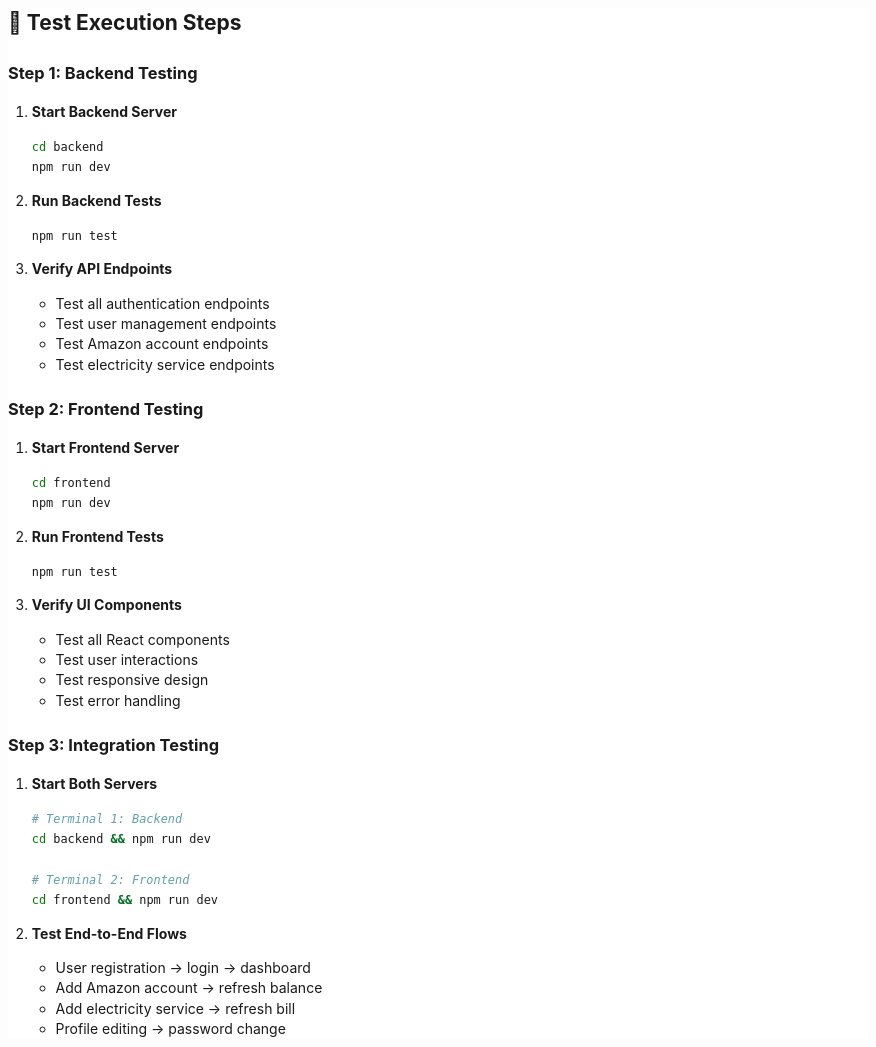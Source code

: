 ## 🚀 **Test Execution Steps**

### **Step 1: Backend Testing**
1. **Start Backend Server**
   ```bash
   cd backend
   npm run dev
   ```

2. **Run Backend Tests**
   ```bash
   npm run test
   ```

3. **Verify API Endpoints**
   - Test all authentication endpoints
   - Test user management endpoints
   - Test Amazon account endpoints
   - Test electricity service endpoints

### **Step 2: Frontend Testing**
1. **Start Frontend Server**
   ```bash
   cd frontend
   npm run dev
   ```

2. **Run Frontend Tests**
   ```bash
   npm run test
   ```

3. **Verify UI Components**
   - Test all React components
   - Test user interactions
   - Test responsive design
   - Test error handling

### **Step 3: Integration Testing**
1. **Start Both Servers**
   ```bash
   # Terminal 1: Backend
   cd backend && npm run dev
   
   # Terminal 2: Frontend
   cd frontend && npm run dev
   ```

2. **Test End-to-End Flows**
   - User registration → login → dashboard
   - Add Amazon account → refresh balance
   - Add electricity service → refresh bill
   - Profile editing → password change
